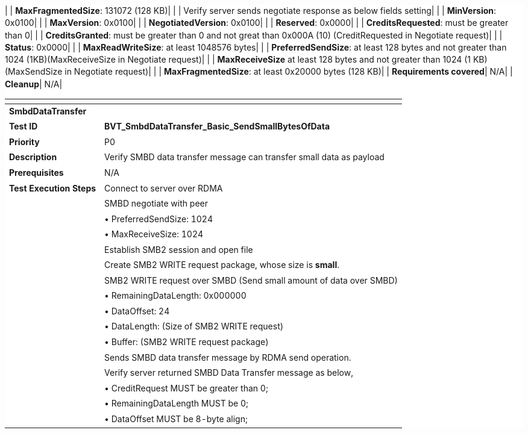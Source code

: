 | | **MaxFragmentedSize**: 131072 (128 KB)| 
| | Verify server sends negotiate response as below fields setting| 
| | **MinVersion**: 0x0100| 
| | **MaxVersion**: 0x0100| 
| | **NegotiatedVersion**: 0x0100| 
| | **Reserved**: 0x0000| 
| | **CreditsRequested**: must be greater than 0| 
| | **CreditsGranted**: must be greater than 0 and not great than 0x000A (10) (CreditRequested in Negotiate request)| 
| | **Status**: 0x0000| 
| | **MaxReadWriteSize**: at least 1048576 bytes| 
| | **PreferredSendSize**: at least 128 bytes and not greater than 1024 (1KB)(MaxReceiveSize in Negotiate request)| 
| | **MaxReceiveSize** at least 128 bytes and not greater than 1024 (1 KB)(MaxSendSize in Negotiate request)| 
| | **MaxFragmentedSize**: at least 0x20000 bytes (128 KB)| 
|  **Requirements covered**| N/A| 
|  **Cleanup**| N/A| 

| &#32;| &#32; |
| -------------| ------------- |
|  **SmbdDataTransfer**| | 
|  **Test ID**|  **BVT_SmbdDataTransfer_Basic_SendSmallBytesOfData**| 
|  **Priority**| P0| 
|  **Description** | Verify SMBD data transfer message can transfer small data as payload| 
|  **Prerequisites**| N/A| 
|  **Test Execution Steps**| Connect to server over RDMA| 
| | SMBD negotiate with peer| 
| | •    PreferredSendSize: 1024| 
| | •    MaxReceiveSize: 1024| 
| | Establish SMB2 session and open file| 
| | Create SMB2 WRITE request package, whose size is **small**.| 
| | SMB2 WRITE request over SMBD (Send small amount of data over SMBD)| 
| | •   RemainingDataLength: 0x000000| 
| | •   DataOffset: 24 | 
| | •   DataLength: (Size of SMB2 WRITE request)| 
| | •   Buffer: (SMB2 WRITE request package)| 
| | Sends SMBD data transfer message by RDMA send operation.| 
| | Verify server returned SMBD Data Transfer message as below,| 
| | •   CreditRequest MUST be greater than 0;| 
| | •   RemainingDataLength MUST be 0;| 
| | •   DataOffset MUST be 8-byte align;| 